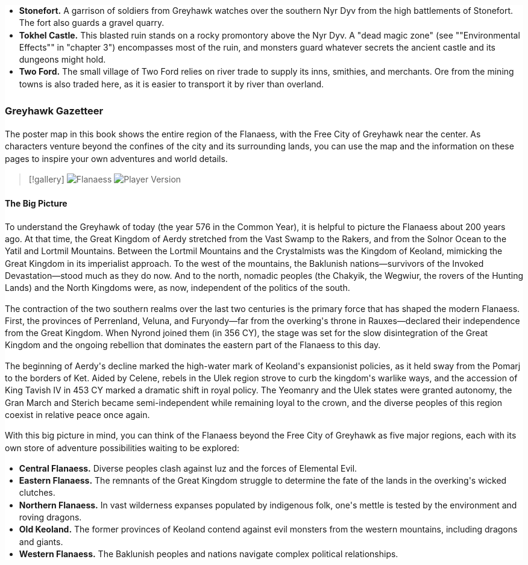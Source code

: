 - **Stonefort.** A garrison of soldiers from Greyhawk watches over the southern Nyr Dyv from the high battlements of Stonefort. The fort also guards a gravel quarry.  
- **Tokhel Castle.** This blasted ruin stands on a rocky promontory above the Nyr Dyv. A "dead magic zone" (see ""Environmental Effects"" in "chapter 3") encompasses most of the ruin, and monsters guard whatever secrets the ancient castle and its dungeons might hold.  
- **Two Ford.** The small village of Two Ford relies on river trade to supply its inns, smithies, and merchants. Ore from the mining towns is also traded here, as it is easier to transport it by river than overland.  

### Greyhawk Gazetteer

The poster map in this book shows the entire region of the Flanaess, with the Free City of Greyhawk near the center. As characters venture beyond the confines of the city and its surrounding lands, you can use the map and the information on these pages to inspire your own adventures and world details.

> [!gallery]
> ![Flanaess](2-Mechanics/CLI/books/dungeon-masters-guide-2024/img/078-map-5-03-flanaess.webp#gallery)
> ![Player Version](2-Mechanics/CLI/books/dungeon-masters-guide-2024/img/079-map-5-03-flanaess-player.webp#gallery)

#### The Big Picture

To understand the Greyhawk of today (the year 576 in the Common Year), it is helpful to picture the Flanaess about 200 years ago. At that time, the Great Kingdom of Aerdy stretched from the Vast Swamp to the Rakers, and from the Solnor Ocean to the Yatil and Lortmil Mountains. Between the Lortmil Mountains and the Crystalmists was the Kingdom of Keoland, mimicking the Great Kingdom in its imperialist approach. To the west of the mountains, the Baklunish nations—survivors of the Invoked Devastation—stood much as they do now. And to the north, nomadic peoples (the Chakyik, the Wegwiur, the rovers of the Hunting Lands) and the North Kingdoms were, as now, independent of the politics of the south.

The contraction of the two southern realms over the last two centuries is the primary force that has shaped the modern Flanaess. First, the provinces of Perrenland, Veluna, and Furyondy—far from the overking's throne in Rauxes—declared their independence from the Great Kingdom. When Nyrond joined them (in 356 CY), the stage was set for the slow disintegration of the Great Kingdom and the ongoing rebellion that dominates the eastern part of the Flanaess to this day.

The beginning of Aerdy's decline marked the high-water mark of Keoland's expansionist policies, as it held sway from the Pomarj to the borders of Ket. Aided by Celene, rebels in the Ulek region strove to curb the kingdom's warlike ways, and the accession of King Tavish IV in 453 CY marked a dramatic shift in royal policy. The Yeomanry and the Ulek states were granted autonomy, the Gran March and Sterich became semi-independent while remaining loyal to the crown, and the diverse peoples of this region coexist in relative peace once again.

With this big picture in mind, you can think of the Flanaess beyond the Free City of Greyhawk as five major regions, each with its own store of adventure possibilities waiting to be explored:

- **Central Flanaess.** Diverse peoples clash against Iuz and the forces of Elemental Evil.  
- **Eastern Flanaess.** The remnants of the Great Kingdom struggle to determine the fate of the lands in the overking's wicked clutches.  
- **Northern Flanaess.** In vast wilderness expanses populated by indigenous folk, one's mettle is tested by the environment and roving dragons.  
- **Old Keoland.** The former provinces of Keoland contend against evil monsters from the western mountains, including dragons and giants.  
- **Western Flanaess.** The Baklunish peoples and nations navigate complex political relationships.  

